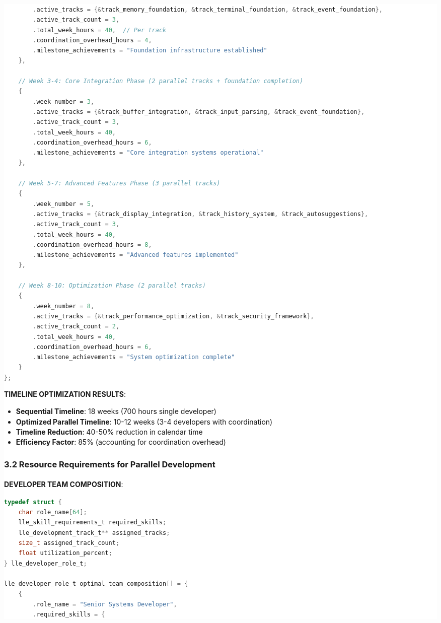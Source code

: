 ```c
        .active_tracks = {&track_memory_foundation, &track_terminal_foundation, &track_event_foundation},
        .active_track_count = 3,
        .total_week_hours = 40,  // Per track
        .coordination_overhead_hours = 4,
        .milestone_achievements = "Foundation infrastructure established"
    },
    
    // Week 3-4: Core Integration Phase (2 parallel tracks + foundation completion)
    {
        .week_number = 3,
        .active_tracks = {&track_buffer_integration, &track_input_parsing, &track_event_foundation},
        .active_track_count = 3,
        .total_week_hours = 40,
        .coordination_overhead_hours = 6,
        .milestone_achievements = "Core integration systems operational"
    },
    
    // Week 5-7: Advanced Features Phase (3 parallel tracks)
    {
        .week_number = 5,
        .active_tracks = {&track_display_integration, &track_history_system, &track_autosuggestions},
        .active_track_count = 3,
        .total_week_hours = 40,
        .coordination_overhead_hours = 8,
        .milestone_achievements = "Advanced features implemented"
    },
    
    // Week 8-10: Optimization Phase (2 parallel tracks)
    {
        .week_number = 8,
        .active_tracks = {&track_performance_optimization, &track_security_framework},
        .active_track_count = 2,
        .total_week_hours = 40,
        .coordination_overhead_hours = 6,
        .milestone_achievements = "System optimization complete"
    }
};
```

**TIMELINE OPTIMIZATION RESULTS**:
- **Sequential Timeline**: 18 weeks (700 hours single developer)
- **Optimized Parallel Timeline**: 10-12 weeks (3-4 developers with coordination)
- **Timeline Reduction**: 40-50% reduction in calendar time
- **Efficiency Factor**: 85% (accounting for coordination overhead)

### 3.2 Resource Requirements for Parallel Development

**DEVELOPER TEAM COMPOSITION**:
```c
typedef struct {
    char role_name[64];
    lle_skill_requirements_t required_skills;
    lle_development_track_t** assigned_tracks;
    size_t assigned_track_count;
    float utilization_percent;
} lle_developer_role_t;

lle_developer_role_t optimal_team_composition[] = {
    {
        .role_name = "Senior Systems Developer",
        .required_skills = {
```